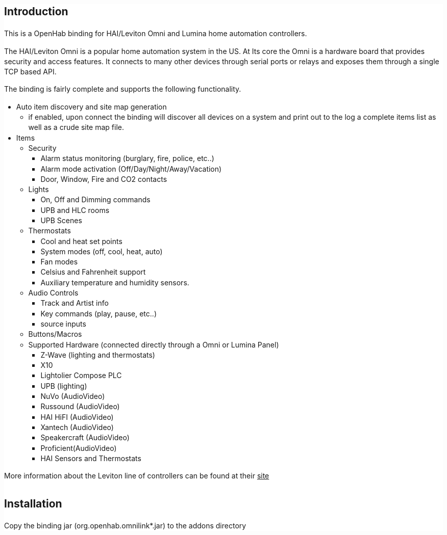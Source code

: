 ## Introduction

This is a OpenHab binding for HAI/Leviton Omni and Lumina home automation controllers.

The HAI/Leviton Omni is a popular home automation system in the US.  At Its core the Omni is a hardware board that provides security and access features.  It connects to many other devices through serial ports or relays and exposes them through a single TCP based API.

The binding is fairly complete and supports the following functionality.

* Auto item discovery and site map generation
  * if enabled, upon connect the binding will discover all devices on a system and print out to the log a complete items list as well as a crude site map file.
* Items
  * Security
    * Alarm status monitoring (burglary, fire, police, etc..)
    * Alarm mode activation (Off/Day/Night/Away/Vacation)
    * Door, Window, Fire and CO2 contacts
  * Lights
    * On, Off and Dimming commands
    * UPB and HLC rooms
    * UPB Scenes
  * Thermostats
    * Cool and heat set points
    * System modes (off, cool, heat, auto)
    * Fan modes
    * Celsius and Fahrenheit support 
    * Auxiliary temperature and humidity sensors.
  * Audio Controls
    * Track and Artist info
    * Key commands (play, pause, etc..)
    * source inputs 
  * Buttons/Macros
  * Supported Hardware (connected directly through a Omni or Lumina Panel)
    * Z-Wave (lighting and thermostats)
    * X10
    * Lightolier Compose PLC
    * UPB (lighting)
    * NuVo (AudioVideo)
    * Russound (AudioVideo)
    * HAI HiFI (AudioVideo)
    * Xantech (AudioVideo)
    * Speakercraft (AudioVideo)
    * Proficient(AudioVideo)
    * HAI Sensors and Thermostats

More information about the Leviton line of controllers can be found at their [site](http://www.leviton.com/OA_HTML/SectionDisplay.jsp?section=60577&minisite=10251)

## Installation 

Copy the binding jar (org.openhab.omnilink*.jar) to the addons directory
